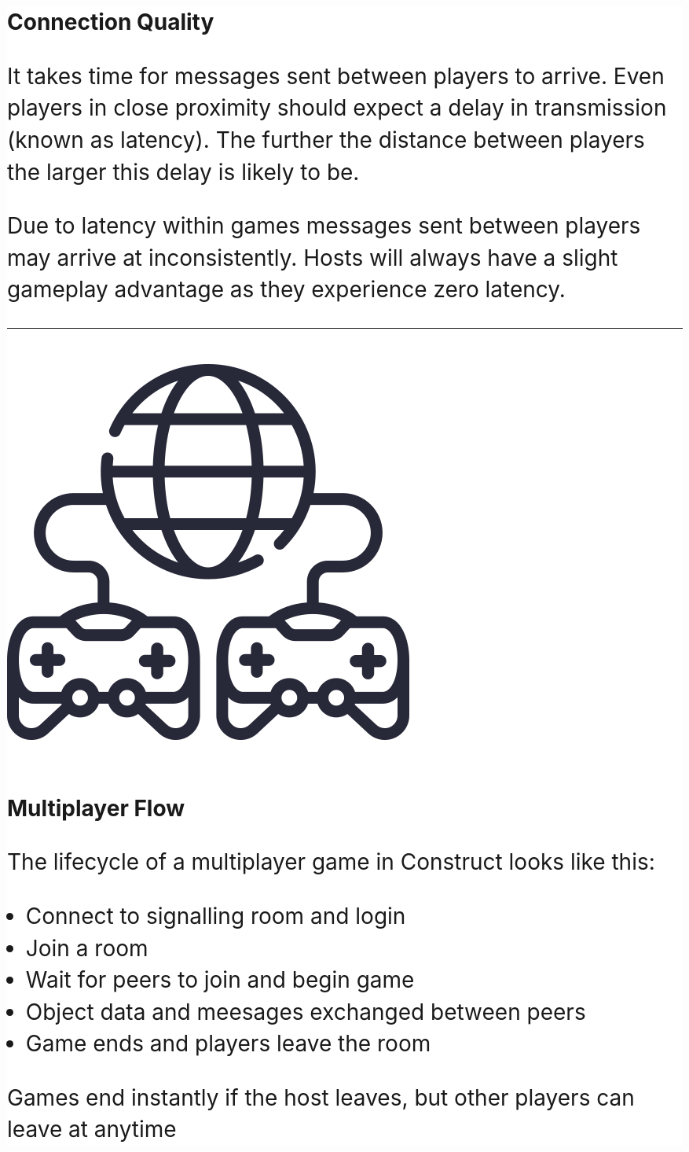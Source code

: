 # Connection Quality

It takes time for messages sent between players to arrive. Even players in close proximity should expect a delay in transmission (known as latency). The further the distance between players the larger this delay is likely to be.

Due to latency within games messages sent between players may arrive at inconsistently. Hosts will always have a slight gameplay advantage as they experience zero latency.



---
<style scoped>p, ul li{ font-size: 28px;} </style>
![](../assets/icons/multiplayer.png#ico-right)

# Multiplayer Flow

The lifecycle of a multiplayer game in Construct looks like this:

- Connect to signalling room and login
- Join a room
- Wait for peers to join and begin game
- Object data and meesages exchanged between peers
- Game ends and players leave the room

Games end instantly if the host leaves, but other players can leave at anytime
